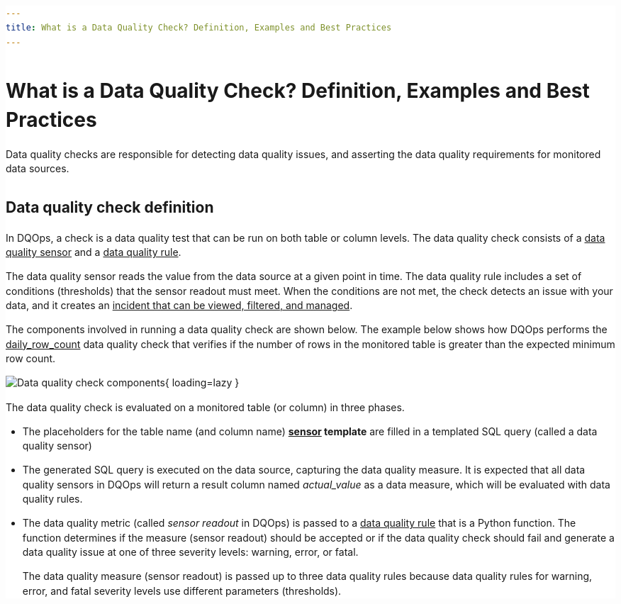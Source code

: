 ```yaml
---
title: What is a Data Quality Check? Definition, Examples and Best Practices
---
```

# What is a Data Quality Check? Definition, Examples and Best Practices
Data quality checks are responsible for detecting data quality issues, and asserting the data quality requirements for monitored data sources.

## Data quality check definition
In DQOps, a check is a data quality test that can be run on both table or column levels. The data quality check consists of a 
[data quality sensor](../definition-of-data-quality-sensors.md) and a [data quality rule](../definition-of-data-quality-rules.md).

The data quality sensor reads the value from the data source at a given point in time. The data quality rule includes 
a set of conditions (thresholds) that the sensor readout must meet. When the conditions are not met, the check detects 
an issue with your data, and it creates an [incident that can be viewed, filtered, and managed](../../working-with-dqo/managing-data-quality-incidents-with-dqops.md).

The components involved in running a data quality check are shown below.
The example below shows how DQOps performs the [daily_row_count](../../checks/table/volume/row-count.md#daily-row-count)
data quality check that verifies if the number of rows in the monitored table is greater than the expected minimum row count.

![Data quality check components](https://dqops.com/docs/images/concepts/data-quality-check-structure2.png){ loading=lazy }

The data quality check is evaluated on a monitored table (or column) in three phases.

- The placeholders for the table name (and column name) **[sensor](../definition-of-data-quality-sensors.md) template** are
  filled in a templated SQL query (called a data quality sensor) 


- The generated SQL query is executed on the data source, capturing the data quality measure.
  It is expected that all data quality sensors in DQOps will return a result column named *actual_value* as a data measure,
  which will be evaluated with data quality rules.


- The data quality metric (called *sensor readout* in DQOps) is passed to a [data quality rule](../definition-of-data-quality-rules.md) that is
  a Python function. The function determines if the measure (sensor readout) should be accepted or if the data quality
  check should fail and generate a data quality issue at one of three severity levels: warning, error, or fatal.
  
  The data quality measure (sensor readout) is passed up to three data quality rules because data quality rules
  for warning, error, and fatal severity levels use different parameters (thresholds).  
